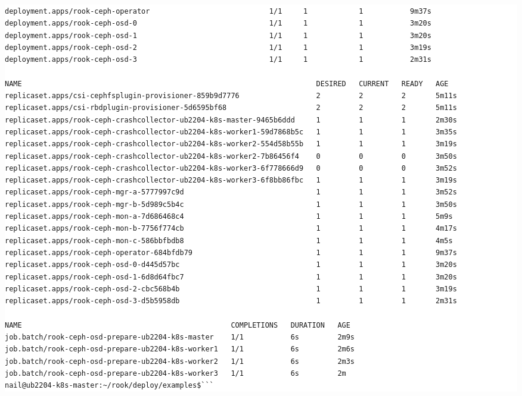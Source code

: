 ```
deployment.apps/rook-ceph-operator                            1/1     1            1           9m37s
deployment.apps/rook-ceph-osd-0                               1/1     1            1           3m20s
deployment.apps/rook-ceph-osd-1                               1/1     1            1           3m20s
deployment.apps/rook-ceph-osd-2                               1/1     1            1           3m19s
deployment.apps/rook-ceph-osd-3                               1/1     1            1           2m31s

NAME                                                                     DESIRED   CURRENT   READY   AGE
replicaset.apps/csi-cephfsplugin-provisioner-859b9d7776                  2         2         2       5m11s
replicaset.apps/csi-rbdplugin-provisioner-5d6595bf68                     2         2         2       5m11s
replicaset.apps/rook-ceph-crashcollector-ub2204-k8s-master-9465b6ddd     1         1         1       2m30s
replicaset.apps/rook-ceph-crashcollector-ub2204-k8s-worker1-59d7868b5c   1         1         1       3m35s
replicaset.apps/rook-ceph-crashcollector-ub2204-k8s-worker2-554d58b55b   1         1         1       3m19s
replicaset.apps/rook-ceph-crashcollector-ub2204-k8s-worker2-7b86456f4    0         0         0       3m50s
replicaset.apps/rook-ceph-crashcollector-ub2204-k8s-worker3-6f778666d9   0         0         0       3m52s
replicaset.apps/rook-ceph-crashcollector-ub2204-k8s-worker3-6f8bb86fbc   1         1         1       3m19s
replicaset.apps/rook-ceph-mgr-a-5777997c9d                               1         1         1       3m52s
replicaset.apps/rook-ceph-mgr-b-5d989c5b4c                               1         1         1       3m50s
replicaset.apps/rook-ceph-mon-a-7d686468c4                               1         1         1       5m9s
replicaset.apps/rook-ceph-mon-b-7756f774cb                               1         1         1       4m17s
replicaset.apps/rook-ceph-mon-c-586bbfbdb8                               1         1         1       4m5s
replicaset.apps/rook-ceph-operator-684bfdb79                             1         1         1       9m37s
replicaset.apps/rook-ceph-osd-0-d445d57bc                                1         1         1       3m20s
replicaset.apps/rook-ceph-osd-1-6d8d64fbc7                               1         1         1       3m20s
replicaset.apps/rook-ceph-osd-2-cbc568b4b                                1         1         1       3m19s
replicaset.apps/rook-ceph-osd-3-d5b5958db                                1         1         1       2m31s

NAME                                                 COMPLETIONS   DURATION   AGE
job.batch/rook-ceph-osd-prepare-ub2204-k8s-master    1/1           6s         2m9s
job.batch/rook-ceph-osd-prepare-ub2204-k8s-worker1   1/1           6s         2m6s
job.batch/rook-ceph-osd-prepare-ub2204-k8s-worker2   1/1           6s         2m3s
job.batch/rook-ceph-osd-prepare-ub2204-k8s-worker3   1/1           6s         2m
nail@ub2204-k8s-master:~/rook/deploy/examples$```
```
